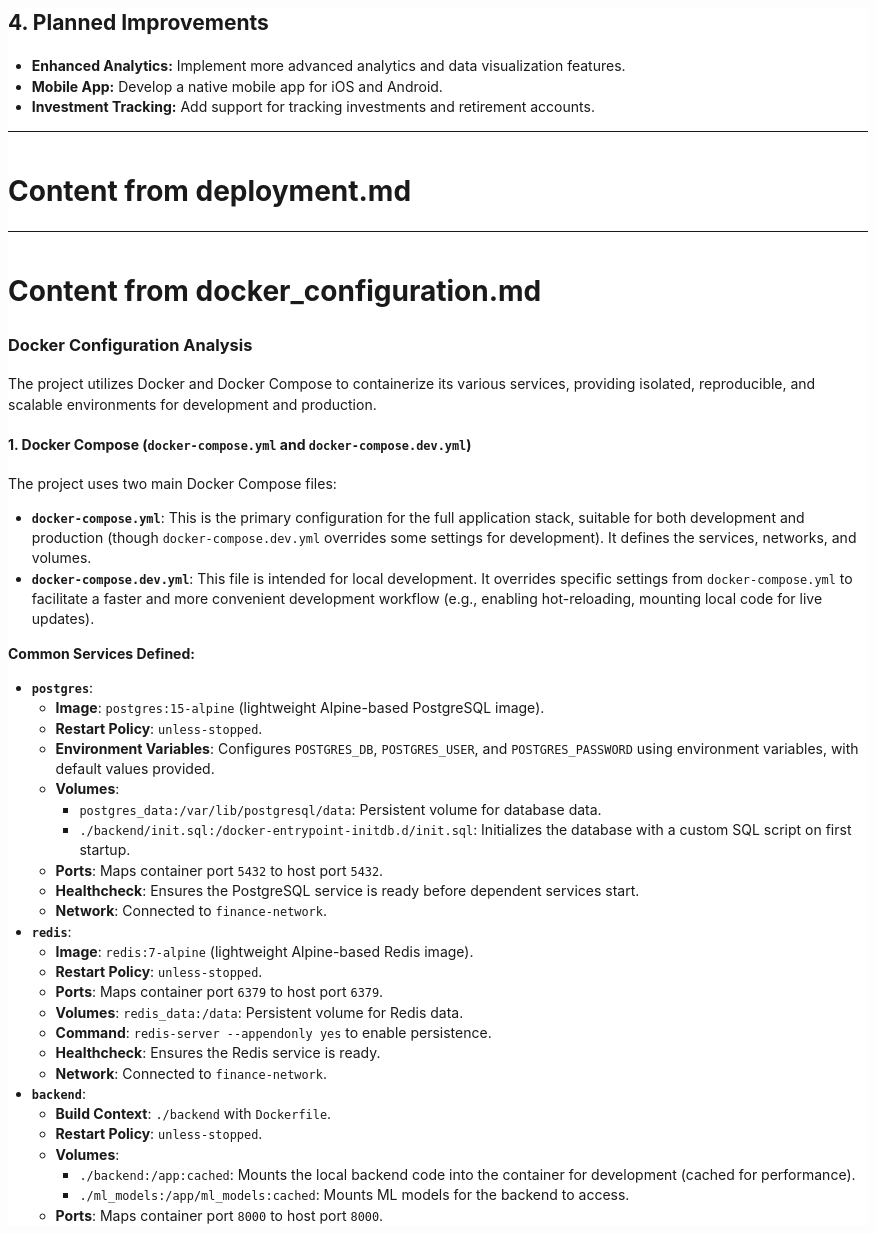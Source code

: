 ## 4. Planned Improvements

*   **Enhanced Analytics:** Implement more advanced analytics and data visualization features.
*   **Mobile App:** Develop a native mobile app for iOS and Android.
*   **Investment Tracking:** Add support for tracking investments and retirement accounts.

---

# Content from deployment.md



---

# Content from docker_configuration.md

### Docker Configuration Analysis

The project utilizes Docker and Docker Compose to containerize its various services, providing isolated, reproducible, and scalable environments for development and production.

#### 1. Docker Compose (`docker-compose.yml` and `docker-compose.dev.yml`)

The project uses two main Docker Compose files:
*   **`docker-compose.yml`**: This is the primary configuration for the full application stack, suitable for both development and production (though `docker-compose.dev.yml` overrides some settings for development). It defines the services, networks, and volumes.
*   **`docker-compose.dev.yml`**: This file is intended for local development. It overrides specific settings from `docker-compose.yml` to facilitate a faster and more convenient development workflow (e.g., enabling hot-reloading, mounting local code for live updates).

**Common Services Defined:**

*   **`postgres`**:
    *   **Image**: `postgres:15-alpine` (lightweight Alpine-based PostgreSQL image).
    *   **Restart Policy**: `unless-stopped`.
    *   **Environment Variables**: Configures `POSTGRES_DB`, `POSTGRES_USER`, and `POSTGRES_PASSWORD` using environment variables, with default values provided.
    *   **Volumes**:
        *   `postgres_data:/var/lib/postgresql/data`: Persistent volume for database data.
        *   `./backend/init.sql:/docker-entrypoint-initdb.d/init.sql`: Initializes the database with a custom SQL script on first startup.
    *   **Ports**: Maps container port `5432` to host port `5432`.
    *   **Healthcheck**: Ensures the PostgreSQL service is ready before dependent services start.
    *   **Network**: Connected to `finance-network`.
*   **`redis`**:
    *   **Image**: `redis:7-alpine` (lightweight Alpine-based Redis image).
    *   **Restart Policy**: `unless-stopped`.
    *   **Ports**: Maps container port `6379` to host port `6379`.
    *   **Volumes**: `redis_data:/data`: Persistent volume for Redis data.
    *   **Command**: `redis-server --appendonly yes` to enable persistence.
    *   **Healthcheck**: Ensures the Redis service is ready.
    *   **Network**: Connected to `finance-network`.
*   **`backend`**:
    *   **Build Context**: `./backend` with `Dockerfile`.
    *   **Restart Policy**: `unless-stopped`.
    *   **Volumes**:
        *   `./backend:/app:cached`: Mounts the local backend code into the container for development (cached for performance).
        *   `./ml_models:/app/ml_models:cached`: Mounts ML models for the backend to access.
    *   **Ports**: Maps container port `8000` to host port `8000`.